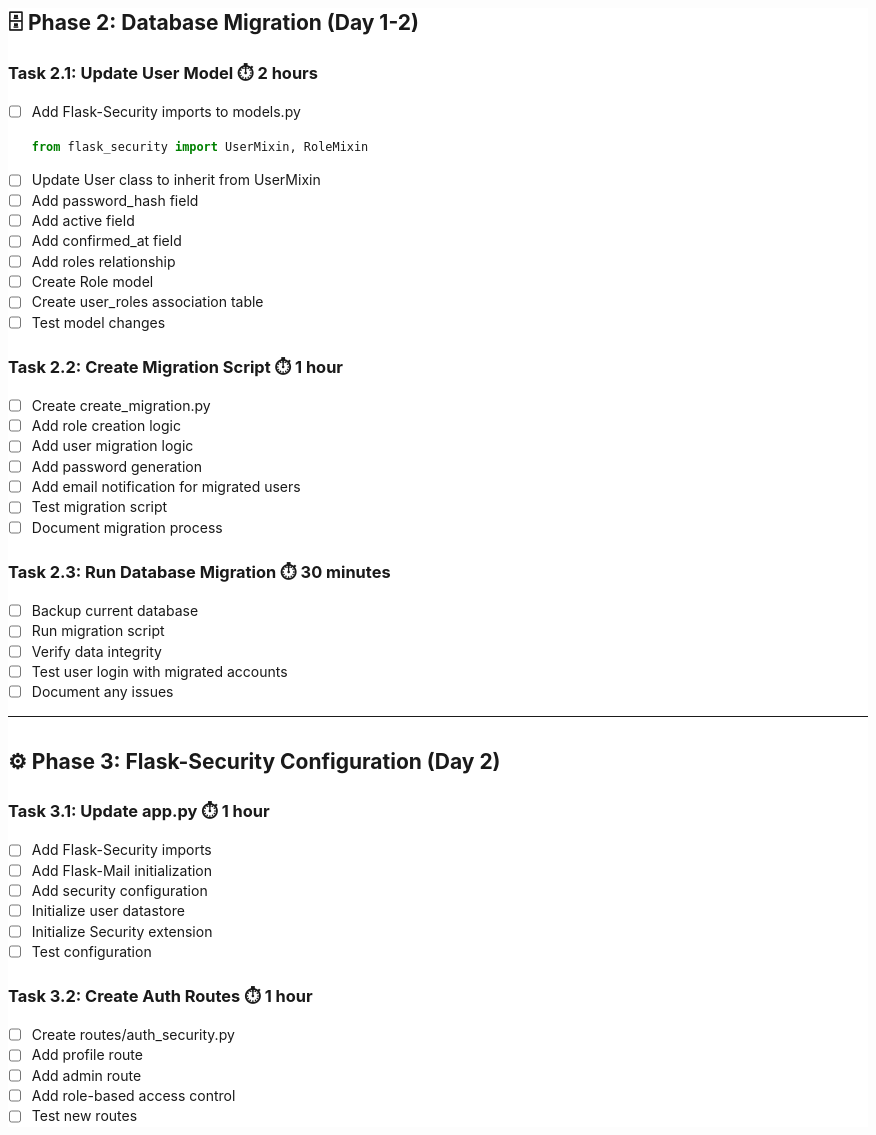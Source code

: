 
## 🗄️ **Phase 2: Database Migration (Day 1-2)**

### **Task 2.1: Update User Model** ⏱️ 2 hours
- [ ] Add Flask-Security imports to models.py
  ```python
  from flask_security import UserMixin, RoleMixin
  ```
- [ ] Update User class to inherit from UserMixin
- [ ] Add password_hash field
- [ ] Add active field
- [ ] Add confirmed_at field
- [ ] Add roles relationship
- [ ] Create Role model
- [ ] Create user_roles association table
- [ ] Test model changes

### **Task 2.2: Create Migration Script** ⏱️ 1 hour
- [ ] Create create_migration.py
- [ ] Add role creation logic
- [ ] Add user migration logic
- [ ] Add password generation
- [ ] Add email notification for migrated users
- [ ] Test migration script
- [ ] Document migration process

### **Task 2.3: Run Database Migration** ⏱️ 30 minutes
- [ ] Backup current database
- [ ] Run migration script
- [ ] Verify data integrity
- [ ] Test user login with migrated accounts
- [ ] Document any issues

---

## ⚙️ **Phase 3: Flask-Security Configuration (Day 2)**

### **Task 3.1: Update app.py** ⏱️ 1 hour
- [ ] Add Flask-Security imports
- [ ] Add Flask-Mail initialization
- [ ] Add security configuration
- [ ] Initialize user datastore
- [ ] Initialize Security extension
- [ ] Test configuration

### **Task 3.2: Create Auth Routes** ⏱️ 1 hour
- [ ] Create routes/auth_security.py
- [ ] Add profile route
- [ ] Add admin route
- [ ] Add role-based access control
- [ ] Test new routes
